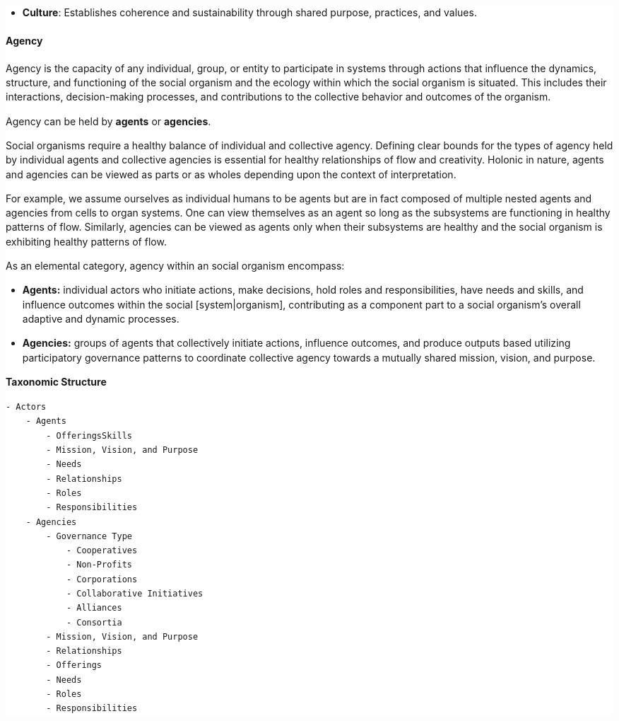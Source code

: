 - **Culture**: Establishes coherence and sustainability through shared purpose, practices, and values.


#### Agency

Agency is the capacity of any individual, group, or entity to participate in systems through actions that influence the dynamics, structure, and functioning of the social organism and the ecology within which the social organism is situated. This includes their interactions, decision-making processes, and contributions to the collective behavior and outcomes of the organism. 

Agency can be held by **agents** or **agencies**.

Social organisms require a healthy balance of individual and collective agency. Defining clear bounds for the types of agency held by individual agents and collective agencies is essential for healthy relationships of flow and creativity. Holonic in nature, agents and agencies can be viewed as parts or as wholes depending upon the context of interpretation.

For example, we assume ourselves as individual humans to be agents but are in fact composed of multiple nested agents and agencies from cells to organ systems. One can view themselves as an agent so long as the subsystems are functioning in healthy patterns of flow. Similarly, agencies can be viewed as agents only when their subsystems are healthy and the social organism is exhibiting healthy patterns of flow.

As an elemental category, agency within an social organism encompass:

- **Agents:** individual actors who initiate actions, make decisions, hold roles and responsibilities, have needs and skills, and influence outcomes within the social [system|organism], contributing as a component part to a social organism’s overall adaptive and dynamic processes.

- **Agencies:** groups of agents that collectively initiate actions, influence outcomes, and produce outputs based utilizing participatory governance patterns to coordinate collective agency towards a mutually shared mission, vision, and purpose.

**Taxonomic Structure**
    
    - Actors
        - Agents
            - OfferingsSkills
            - Mission, Vision, and Purpose
            - Needs
            - Relationships
            - Roles
            - Responsibilities
        - Agencies
            - Governance Type
                - Cooperatives
                - Non-Profits
                - Corporations
                - Collaborative Initiatives
                - Alliances
                - Consortia
            - Mission, Vision, and Purpose
            - Relationships
            - Offerings
            - Needs
            - Roles
            - Responsibilities
